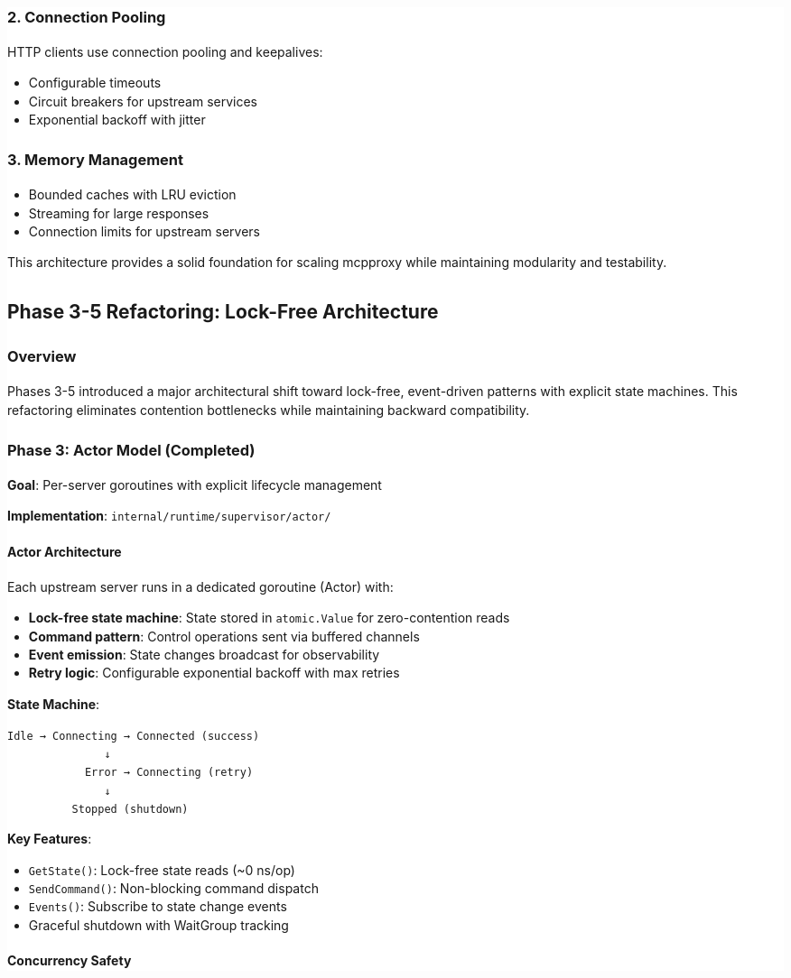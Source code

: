 ### 2. Connection Pooling

HTTP clients use connection pooling and keepalives:
- Configurable timeouts
- Circuit breakers for upstream services
- Exponential backoff with jitter

### 3. Memory Management

- Bounded caches with LRU eviction
- Streaming for large responses
- Connection limits for upstream servers

This architecture provides a solid foundation for scaling mcpproxy while maintaining modularity and testability.

## Phase 3-5 Refactoring: Lock-Free Architecture

### Overview

Phases 3-5 introduced a major architectural shift toward lock-free, event-driven patterns with explicit state machines. This refactoring eliminates contention bottlenecks while maintaining backward compatibility.

### Phase 3: Actor Model (Completed)

**Goal**: Per-server goroutines with explicit lifecycle management

**Implementation**: `internal/runtime/supervisor/actor/`

#### Actor Architecture

Each upstream server runs in a dedicated goroutine (Actor) with:
- **Lock-free state machine**: State stored in `atomic.Value` for zero-contention reads
- **Command pattern**: Control operations sent via buffered channels
- **Event emission**: State changes broadcast for observability
- **Retry logic**: Configurable exponential backoff with max retries

**State Machine**:
```
Idle → Connecting → Connected (success)
               ↓
            Error → Connecting (retry)
               ↓
          Stopped (shutdown)
```

**Key Features**:
- `GetState()`: Lock-free state reads (~0 ns/op)
- `SendCommand()`: Non-blocking command dispatch
- `Events()`: Subscribe to state change events
- Graceful shutdown with WaitGroup tracking

#### Concurrency Safety
